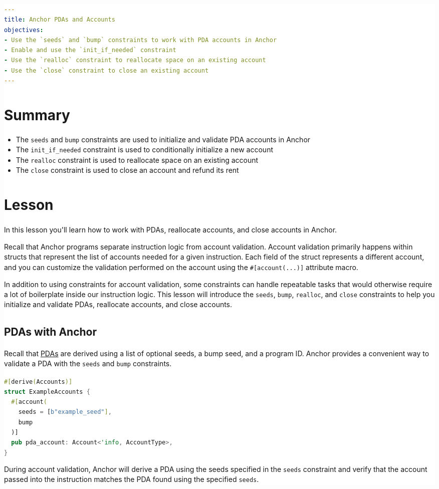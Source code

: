 ```yaml
---
title: Anchor PDAs and Accounts
objectives:
- Use the `seeds` and `bump` constraints to work with PDA accounts in Anchor
- Enable and use the `init_if_needed` constraint
- Use the `realloc` constraint to reallocate space on an existing account
- Use the `close` constraint to close an existing account
---
```


# Summary

- The `seeds` and `bump` constraints are used to initialize and validate PDA accounts in Anchor
- The `init_if_needed` constraint is used to conditionally initialize a new account
- The `realloc` constraint is used to reallocate space on an existing account
- The `close` constraint is used to close an account and refund its rent

# Lesson

In this lesson you'll learn how to work with PDAs, reallocate accounts, and close accounts in Anchor.

Recall that Anchor programs separate instruction logic from account validation. Account validation primarily happens within structs that represent the list of accounts needed for a given instruction. Each field of the struct represents a different account, and you can customize the validation performed on the account using the `#[account(...)]` attribute macro.

In addition to using constraints for account validation, some constraints can handle repeatable tasks that would otherwise require a lot of boilerplate inside our instruction logic. This lesson will introduce the `seeds`, `bump`, `realloc`, and `close` constraints to help you initialize and validate PDAs, reallocate accounts, and close accounts.

## PDAs with Anchor

Recall that [PDAs](https://github.com/Unboxed-Software/solana-course/blob/main/content/pda) are derived using a list of optional seeds, a bump seed, and a program ID. Anchor provides a convenient way to validate a PDA with the `seeds` and `bump` constraints.

```rust
#[derive(Accounts)]
struct ExampleAccounts {
  #[account(
    seeds = [b"example_seed"],
    bump
  )]
  pub pda_account: Account<'info, AccountType>,
}
```

During account validation, Anchor will derive a PDA using the seeds specified in the `seeds` constraint and verify that the account passed into the instruction matches the PDA found using the specified `seeds`.
